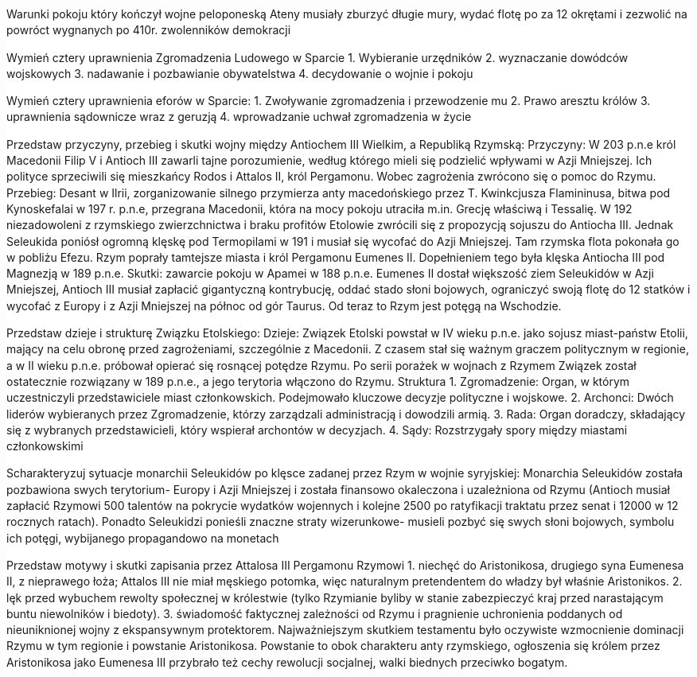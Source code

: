 Warunki pokoju który kończył wojne peloponeską 
     Ateny musiały zburzyć długie mury, wydać flotę po za 12 okrętami i zezwolić na powróct wygnanych po 410r. zwolenników demokracji

Wymień cztery uprawnienia Zgromadzenia Ludowego w Sparcie
     1. Wybieranie urzędników
     2. wyznaczanie dowódców wojskowych
     3. nadawanie i pozbawianie obywatelstwa
     4. decydowanie o wojnie i pokoju

Wymień cztery uprawnienia eforów w Sparcie:
     1. Zwoływanie zgromadzenia i przewodzenie mu
     2. Prawo aresztu królów
     3. uprawnienia sądownicze wraz z geruzją
     4. wprowadzanie uchwał zgromadzenia w życie

Przedstaw przyczyny, przebieg i skutki wojny między Antiochem III Wielkim, a Republiką Rzymską:
     Przyczyny: W 203 p.n.e król Macedonii Filip V i Antioch III zawarli tajne porozumienie, według którego mieli się podzielić wpływami w Azji Mniejszej. Ich polityce sprzeciwili się mieszkańcy Rodos i Attalos II, król Pergamonu. Wobec zagrożenia zwrócono się o pomoc do Rzymu.
     Przebieg: Desant w Ilrii, zorganizowanie silnego przymierza anty macedońskiego przez T. Kwinkcjusza Flamininusa, bitwa pod Kynoskefalai w 197 r. p.n.e, przegrana Macedonii, która na mocy pokoju utraciła m.in. Grecję właściwą i Tessalię. W 192 niezadowoleni z rzymskiego zwierzchnictwa i braku profitów Etolowie zwrócili się z propozycją sojuszu do Antiocha III. Jednak Seleukida poniósł ogromną klęskę pod Termopilami w 191 i musiał się wycofać do Azji Mniejszej. Tam rzymska flota pokonała go w pobliżu Efezu. Rzym poprały tamtejsze miasta i król Pergamonu Eumenes II. Dopełnieniem tego była klęska Antiocha III pod Magnezją w 189 p.n.e.
     Skutki: zawarcie pokoju w Apamei w 188 p.n.e. Eumenes II dostał większość ziem Seleukidów w Azji Mniejszej, Antioch III musiał zapłacić gigantyczną kontrybucję, oddać stado słoni bojowych, ograniczyć swoją flotę do 12 statków i wycofać z Europy i z Azji Mniejszej na północ od gór Taurus. Od teraz to Rzym jest potęgą na Wschodzie.

Przedstaw dzieje i strukturę Związku Etolskiego:
    Dzieje: Związek Etolski powstał w IV wieku p.n.e. jako sojusz miast-państw Etolii, mający na celu obronę przed zagrożeniami, szczególnie z Macedonii. Z czasem stał się ważnym graczem politycznym w regionie, a w II wieku p.n.e. próbował opierać się rosnącej potędze Rzymu. Po serii porażek w wojnach z Rzymem Związek został ostatecznie rozwiązany w 189 p.n.e., a jego terytoria włączono do Rzymu.
    Struktura 
        1. Zgromadzenie: Organ, w którym uczestniczyli przedstawiciele miast członkowskich. Podejmowało kluczowe decyzje polityczne i wojskowe.
        2. Archonci: Dwóch liderów wybieranych przez Zgromadzenie, którzy zarządzali administracją i dowodzili armią.
        3. Rada: Organ doradczy, składający się z wybranych przedstawicieli, który wspierał archontów w decyzjach.
        4. Sądy: Rozstrzygały spory między miastami członkowskimi

Scharakteryzuj sytuacje monarchii Seleukidów po klęsce zadanej przez Rzym w wojnie syryjskiej:
    Monarchia Seleukidów została pozbawiona swych terytorium- Europy i Azji Mniejszej i została finansowo okaleczona i uzależniona od Rzymu (Antioch musiał zapłacić Rzymowi 500 talentów na pokrycie wydatków wojennych i kolejne 2500 po ratyfikacji traktatu przez senat i 12000 w 12 rocznych ratach). Ponadto Seleukidzi ponieśli znaczne straty wizerunkowe- musieli pozbyć się swych słoni bojowych, symbolu ich potęgi, wybijanego propagandowo na monetach

Przedstaw motywy i skutki zapisania przez Attalosa III Pergamonu Rzymowi
    1. niechęć do Aristonikosa, drugiego syna Eumenesa II, z nieprawego łoża; Attalos III nie miał męskiego potomka, więc naturalnym pretendentem do władzy był właśnie Aristonikos.
    2. lęk przed wybuchem rewolty społecznej w królestwie (tylko Rzymianie byliby w stanie zabezpieczyć kraj przed narastającym buntu niewolników i biedoty).
    3. świadomość faktycznej zależności od Rzymu i pragnienie uchronienia poddanych od nieuniknionej wojny z ekspansywnym protektorem.
    Najważniejszym skutkiem testamentu było oczywiste wzmocnienie dominacji Rzymu w tym regionie i powstanie Aristonikosa. Powstanie to obok charakteru anty rzymskiego, ogłoszenia się królem przez Aristonikosa jako Eumenesa III przybrało też cechy rewolucji socjalnej, walki biednych przeciwko bogatym.
